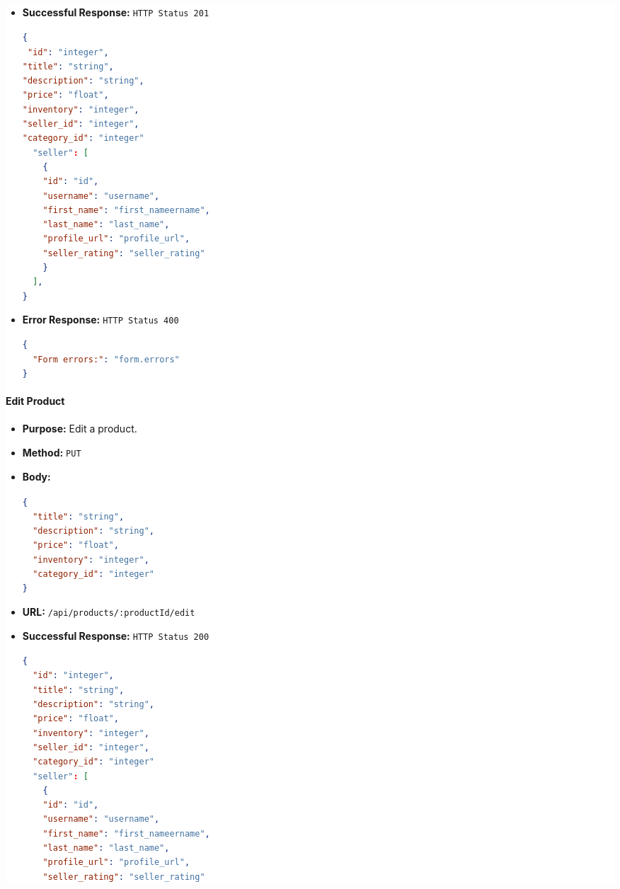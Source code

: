 - **Successful Response:** `HTTP Status 201`

  ```json
  {
   "id": "integer",
  "title": "string",
  "description": "string",
  "price": "float",
  "inventory": "integer",
  "seller_id": "integer",
  "category_id": "integer"
    "seller": [
      {
      "id": "id",
      "username": "username",
      "first_name": "first_nameername",
      "last_name": "last_name",
      "profile_url": "profile_url",
      "seller_rating": "seller_rating"
      }
    ],
  }

  ```

- **Error Response:** `HTTP Status 400`
  ```json
  {
    "Form errors:": "form.errors"
  }
  ```

#### Edit Product

- **Purpose:** Edit a product.
- **Method:** `PUT`
- **Body:**

  ```json
  {
    "title": "string",
    "description": "string",
    "price": "float",
    "inventory": "integer",
    "category_id": "integer"
  }
  ```

- **URL:** `/api/products/:productId/edit`
- **Successful Response:** `HTTP Status 200`

  ```json
  {
    "id": "integer",
    "title": "string",
    "description": "string",
    "price": "float",
    "inventory": "integer",
    "seller_id": "integer",
    "category_id": "integer"
    "seller": [
      {
      "id": "id",
      "username": "username",
      "first_name": "first_nameername",
      "last_name": "last_name",
      "profile_url": "profile_url",
      "seller_rating": "seller_rating"
  ```